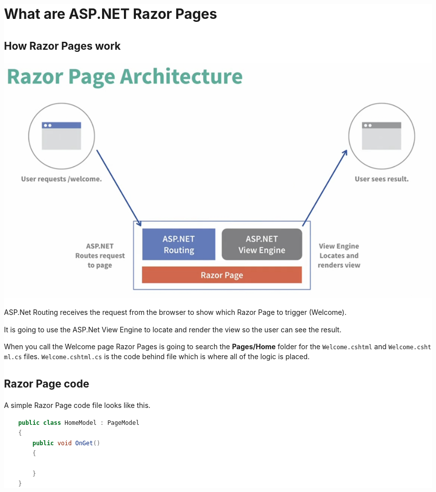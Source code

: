 # What are ASP.NET Razor Pages

## How Razor Pages work

![Razor Architecture](assets/images/razor-architecture.jpg "razor-architecture")

ASP.Net Routing receives the request from the browser to show which Razor Page to trigger (Welcome).

It is going to use the ASP.Net View Engine to locate and render the view so the user can see the result.

When you call the Welcome page Razor Pages is going to search the **Pages/Home** folder for the ``Welcome.cshtml`` and ``Welcome.cshtml.cs`` files. ``Welcome.cshtml.cs`` is the code behind file which is where all of the logic is placed.

## Razor Page code

A simple Razor Page code file looks like this.

```csharp
    public class HomeModel : PageModel
    {
        public void OnGet()
        {

        }
    }
```
